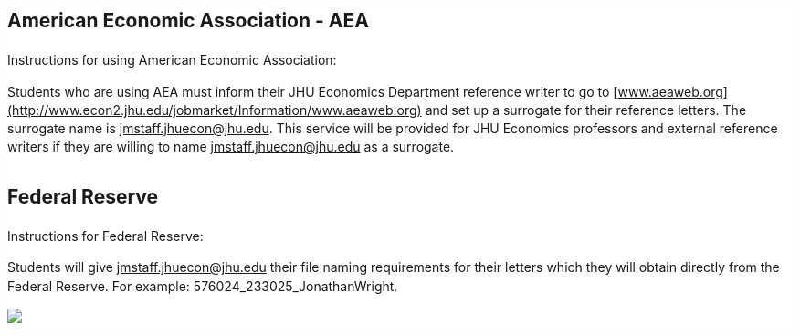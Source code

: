 ## American Economic Association - AEA

Instructions for using American Economic Association:

Students who are using AEA must inform their JHU Economics Department reference writer to go to [www.aeaweb.org](http://www.econ2.jhu.edu/jobmarket/Information/www.aeaweb.org) and set up a surrogate for their reference letters. The surrogate name is [jmstaff.jhuecon@jhu.edu](https://github.com/ccarrollATjhuecon/JobMarket/blob/master/Notation.md). This service will be provided for JHU Economics professors and external reference writers if they are willing to name [jmstaff.jhuecon@jhu.edu](https://github.com/ccarrollATjhuecon/JobMarket/blob/master/Notation.md) as a surrogate.

## Federal Reserve

Instructions for Federal Reserve:

Students will give [jmstaff.jhuecon@jhu.edu](https://github.com/ccarrollATjhuecon/JobMarket/blob/master/Notation.md) their file naming requirements for their letters which they will obtain directly from the Federal Reserve. For example: 576024\_233025\_JonathanWright.


![](http://www.econ2.jhu.edu/images/spacer.gif)
